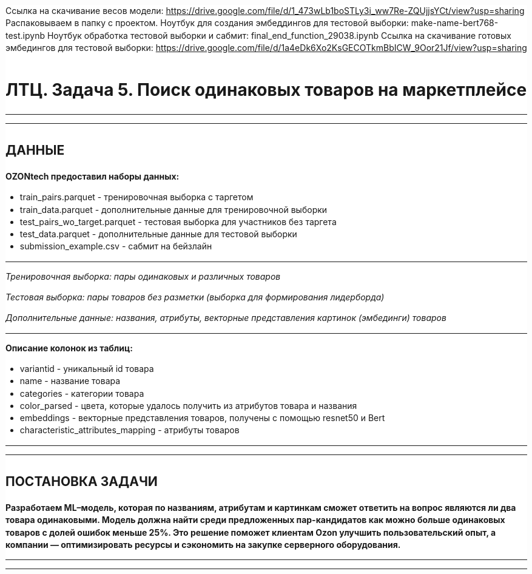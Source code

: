 Ссылка на скачивание весов модели: https://drive.google.com/file/d/1_473wLb1boSTLy3i_ww7Re-ZQUjjsYCt/view?usp=sharing
Распаковываем в папку с проектом.
Ноутбук для создания эмбеддингов для тестовой выборки: make-name-bert768-test.ipynb
Ноутбук обработка тестовой выборки и сабмит: final_end_function_29038.ipynb
Ссылка на скачивание готовых эмбедингов для тестовой выборки: https://drive.google.com/file/d/1a4eDk6Xo2KsGECOTkmBbICW_9Oor21Jf/view?usp=sharing



# ЛТЦ. Задача 5. Поиск одинаковых товаров на маркетплейсе

---
---

## ДАННЫЕ

**OZONtech предоставил наборы данных:**
- train_pairs.parquet - тренировочная выборка с таргетом
- train_data.parquet - дополнительные данные для тренировочной выборки
- test_pairs_wo_target.parquet - тестовая выборка для участников без таргета
- test_data.parquet - дополнительные данные для тестовой выборки
- submission_example.csv - сабмит на бейзлайн

---

*Тренировочная выборка: пары одинаковых и различных товаров*

*Тестовая выборка: пары товаров без разметки (выборка для формирования лидерборда)*

*Дополнительные данные: названия, атрибуты, векторные представления картинок (эмбединги) товаров*

---

**Описание колонок из таблиц:**
- variantid - уникальный id товара
- name - название товара
- categories - категории товара
- color_parsed - цвета, которые удалось получить из атрибутов товара и названия
- embeddings - векторные представления товаров, получены с помощью resnet50 и Bert
- characteristic_attributes_mapping - атрибуты товаров

---
---

## ПОСТАНОВКА ЗАДАЧИ

**Разработаем ML–модель, которая по названиям, атрибутам и картинкам сможет ответить на вопрос являются ли два товара одинаковыми. Модель должна найти среди предложенных пар-кандидатов как можно больше одинаковых товаров с долей ошибок меньше 25%. Это решение поможет клиентам Ozon улучшить пользовательский опыт, а компании — оптимизировать ресурсы и сэкономить на закупке серверного оборудования.**

---
---